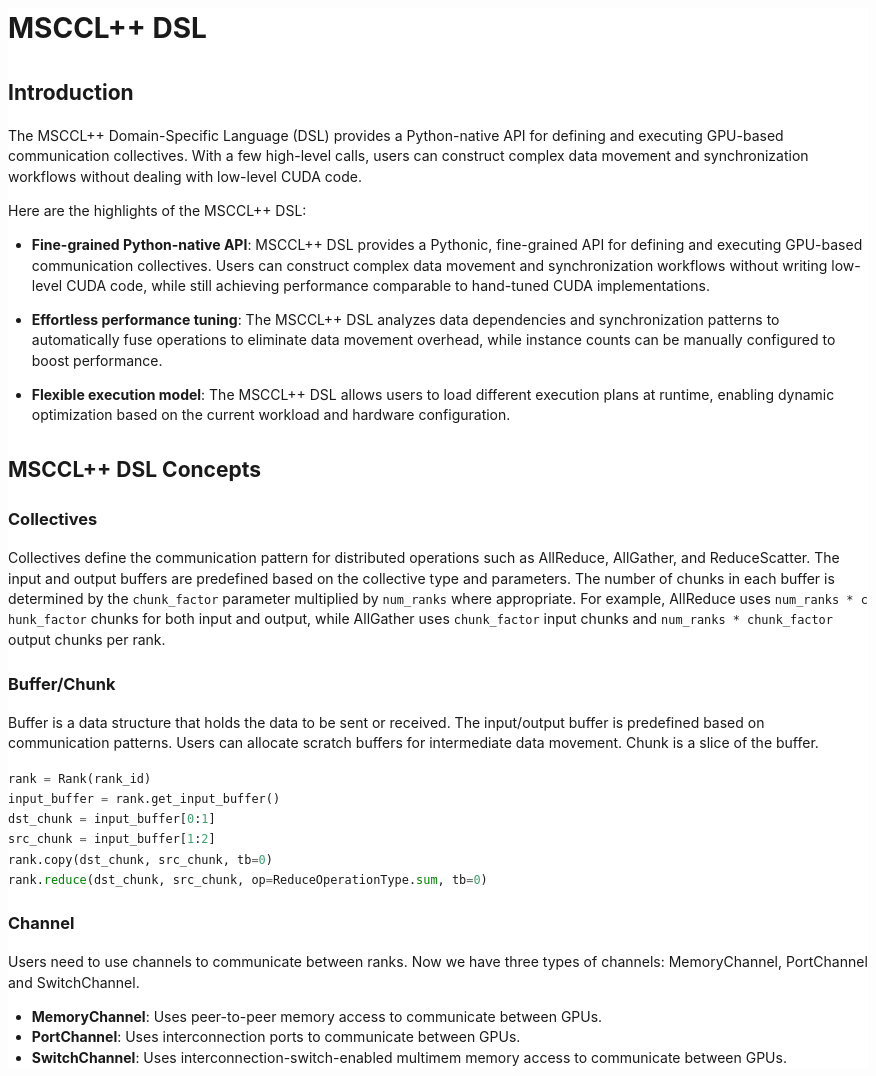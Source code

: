 # MSCCL++ DSL
## Introduction

The MSCCL++ Domain-Specific Language (DSL) provides a Python-native API for defining and executing GPU-based communication collectives. With a few high-level calls, users can construct complex data movement and synchronization workflows without dealing with low-level CUDA code.

Here are the highlights of the MSCCL++ DSL:
- **Fine-grained Python-native API**: MSCCL++ DSL provides a Pythonic, fine-grained API for defining and executing GPU-based communication collectives. Users can construct complex data movement and synchronization workflows without writing low-level CUDA code, while still achieving performance comparable to hand-tuned CUDA implementations.

- **Effortless performance tuning**:  The MSCCL++ DSL analyzes data dependencies and synchronization patterns to automatically fuse operations to eliminate data movement overhead, while instance counts can be manually configured to boost performance.

- **Flexible execution model**: The MSCCL++ DSL allows users to load different execution plans at runtime, enabling dynamic optimization based on the current workload and hardware configuration.


## MSCCL++ DSL Concepts

### Collectives

Collectives define the communication pattern for distributed operations such as AllReduce, AllGather, and ReduceScatter. The input and output buffers are predefined based on the collective type and parameters. The number of chunks in each buffer is determined by the `chunk_factor` parameter multiplied by `num_ranks` where appropriate. For example, AllReduce uses `num_ranks * chunk_factor` chunks for both input and output, while AllGather uses `chunk_factor` input chunks and `num_ranks * chunk_factor` output chunks per rank.


### Buffer/Chunk
Buffer is a data structure that holds the data to be sent or received. The input/output buffer is predefined based on communication patterns. Users can allocate scratch buffers for intermediate data movement. Chunk is a slice of the buffer.

```python
rank = Rank(rank_id)
input_buffer = rank.get_input_buffer()
dst_chunk = input_buffer[0:1]
src_chunk = input_buffer[1:2]
rank.copy(dst_chunk, src_chunk, tb=0)
rank.reduce(dst_chunk, src_chunk, op=ReduceOperationType.sum, tb=0)
```

### Channel
Users need to use channels to communicate between ranks. Now we have three types of channels: MemoryChannel, PortChannel and SwitchChannel.
- **MemoryChannel**: Uses peer-to-peer memory access to communicate between GPUs.
- **PortChannel**: Uses interconnection ports to communicate between GPUs.
- **SwitchChannel**: Uses interconnection-switch-enabled multimem memory access to communicate between GPUs.
